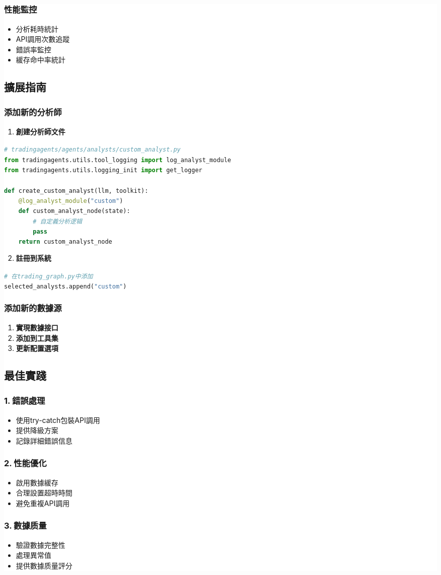 ### 性能監控
- 分析耗時統計
- API調用次數追蹤
- 錯誤率監控
- 緩存命中率統計

## 擴展指南

### 添加新的分析師

1. **創建分析師文件**
```python
# tradingagents/agents/analysts/custom_analyst.py
from tradingagents.utils.tool_logging import log_analyst_module
from tradingagents.utils.logging_init import get_logger

def create_custom_analyst(llm, toolkit):
    @log_analyst_module("custom")
    def custom_analyst_node(state):
        # 自定義分析逻辑
        pass
    return custom_analyst_node
```

2. **註冊到系統**
```python
# 在trading_graph.py中添加
selected_analysts.append("custom")
```

### 添加新的數據源

1. **實現數據接口**
2. **添加到工具集**
3. **更新配置選項**

## 最佳實踐

### 1. 錯誤處理
- 使用try-catch包裝API調用
- 提供降級方案
- 記錄詳細錯誤信息

### 2. 性能優化
- 啟用數據緩存
- 合理設置超時時間
- 避免重複API調用

### 3. 數據质量
- 驗證數據完整性
- 處理異常值
- 提供數據质量評分

